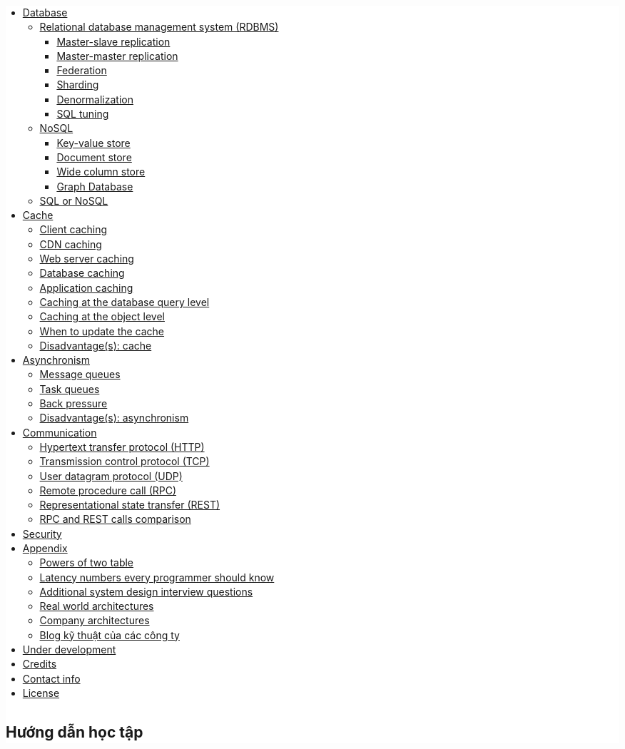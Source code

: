 * [Database](#database)
  * [Relational database management system (RDBMS)](#relational-database-management-system-rdbms)
    * [Master-slave replication](#master-slave-replication)
    * [Master-master replication](#master-master-replication)
    * [Federation](#federation)
    * [Sharding](#sharding)
    * [Denormalization](#denormalization)
    * [SQL tuning](#sql-tuning)
  * [NoSQL](#nosql)
    * [Key-value store](#key-value-store)
    * [Document store](#document-store)
    * [Wide column store](#wide-column-store)
    * [Graph Database](#graph-database)
  * [SQL or NoSQL](#sql-or-nosql)
* [Cache](#cache)
  * [Client caching](#client-caching)
  * [CDN caching](#cdn-caching)
  * [Web server caching](#web-server-caching)
  * [Database caching](#database-caching)
  * [Application caching](#application-caching)
  * [Caching at the database query level](#caching-at-the-database-query-level)
  * [Caching at the object level](#caching-at-the-object-level)
  * [When to update the cache](#when-to-update-the-cache)
  * [Disadvantage(s): cache](#disadvantages-cache)
* [Asynchronism](#asynchronism)
  * [Message queues](#message-queues)
  * [Task queues](#task-queues)
  * [Back pressure](#back-pressure)
  * [Disadvantage(s): asynchronism](#disadvantages-asynchronism)
* [Communication](#communication)
  * [Hypertext transfer protocol (HTTP)](#hypertext-transfer-protocol-http)
  * [Transmission control protocol (TCP)](#transmission-control-protocol-tcp)
  * [User datagram protocol (UDP)](#user-datagram-protocol-udp)
  * [Remote procedure call (RPC)](#remote-procedure-call-rpc)
  * [Representational state transfer (REST)](#representational-state-transfer-rest)
  * [RPC and REST calls comparison](#rpc-and-rest-calls-comparison)
* [Security](#security)
* [Appendix](#appendix)
  * [Powers of two table](#powers-of-two-table)
  * [Latency numbers every programmer should know](#latency-numbers-every-programmer-should-know)
  * [Additional system design interview questions](#additional-system-design-interview-questions)
  * [Real world architectures](#real-world-architectures)
  * [Company architectures](#company-architectures)
  * [Blog kỹ thuật của các công ty](#blog-k%e1%bb%b9-thu%e1%ba%adt-c%e1%bb%a7a-c%c3%a1c-c%c3%b4ng-ty)
* [Under development](#under-development)
* [Credits](#credits)
* [Contact info](#contact-info)
* [License](#license)

## Hướng dẫn học tập
